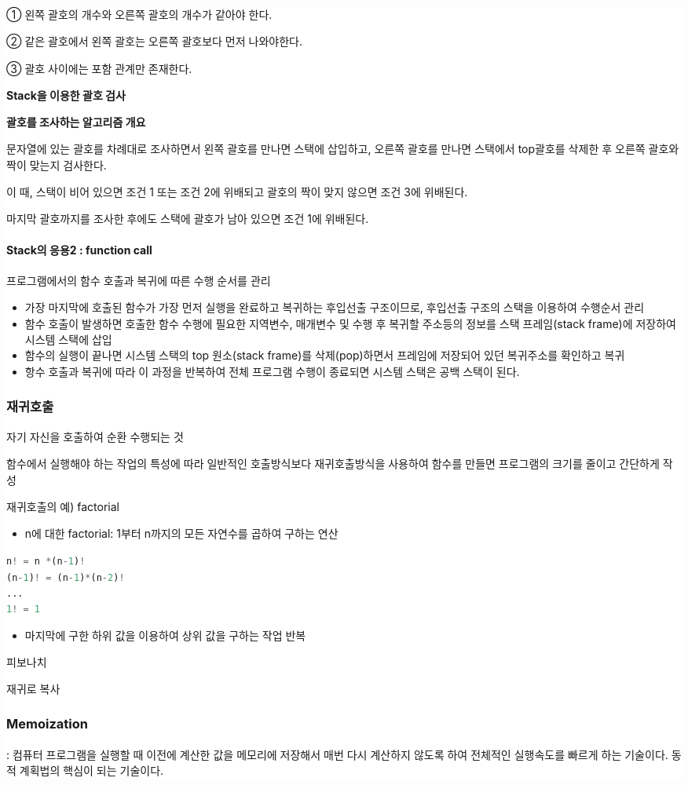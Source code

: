 ① 왼쪽 괄호의 개수와 오른쪽 괄호의 개수가 같아야 한다.

② 같은 괄호에서 왼쪽 괄호는 오른쪽 괄호보다 먼저 나와야한다.

③ 괄호 사이에는 포함 관계만 존재한다.



**Stack을 이용한 괄호 검사**

**괄호를 조사하는 알고리즘 개요**

문자열에 있는 괄호를 차례대로 조사하면서 왼쪽 괄호를 만나면 스택에 삽입하고, 오른쪽 괄호를 만나면 스택에서 top괄호를 삭제한 후 오른쪽 괄호와 짝이 맞는지 검사한다.

이 때, 스택이 비어 있으면 조건 1 또는 조건 2에 위배되고 괄호의 짝이 맞지 않으면 조건 3에 위배된다.

마지막 괄호까지를 조사한 후에도 스택에 괄호가 남아 있으면 조건 1에 위배된다.



#### Stack의 응용2 : function call

프로그램에서의 함수 호출과 복귀에 따른 수행 순서를 관리

* 가장 마지막에 호출된 함수가 가장 먼저 실행을 완료하고 복귀하는 후입선출 구조이므로, 후입선출 구조의 스택을 이용하여 수행순서 관리
* 함수 호출이 발생하면 호출한 함수 수행에 필요한 지역변수, 매개변수 및 수행 후 복귀할 주소등의 정보를 스택 프레임(stack frame)에 저장하여 시스템 스택에 삽입
* 함수의 실행이 끝나면 시스템 스택의 top 원소(stack frame)를 삭제(pop)하면서 프레임에 저장되어 있던 복귀주소를 확인하고 복귀
* 항수 호출과 복귀에 따라 이 과정을 반복하여 전체 프로그램 수행이 종료되면 시스템 스택은 공백 스택이 된다.



### 재귀호출

자기 자신을 호출하여 순환 수행되는 것

함수에서 실행해야 하는 작업의 특성에 따라 일반적인 호출방식보다 재귀호출방식을 사용하여 함수를 만들면 프로그램의 크기를 줄이고 간단하게 작성



재귀호출의 예) factorial

* n에 대한 factorial: 1부터 n까지의 모든 자연수를 곱하여 구하는 연산

```python
n! = n *(n-1)!
(n-1)! = (n-1)*(n-2)!
...
1! = 1
```

* 마지막에 구한 하위 값을 이용하여 상위 값을 구하는 작업 반복



피보나치

재귀로 복사

### Memoization

: 컴퓨터 프로그램을 실행할 때 이전에 계산한 값을 메모리에 저장해서 매번 다시 계산하지 않도록 하여 전체적인 실행속도를 빠르게 하는 기술이다. 동적 계획법의 핵심이 되는 기술이다.


